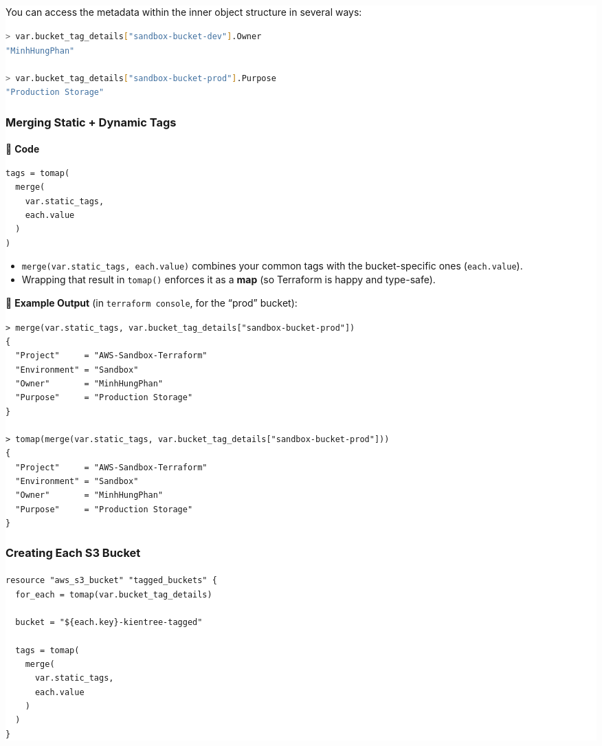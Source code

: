 You can access the metadata within the inner object structure in several ways:

```bash
> var.bucket_tag_details["sandbox-bucket-dev"].Owner
"MinhHungPhan"

> var.bucket_tag_details["sandbox-bucket-prod"].Purpose
"Production Storage"
```

### Merging Static + Dynamic Tags

📕 **Code**

```hcl
tags = tomap(
  merge(
    var.static_tags,
    each.value
  )
)
```

- `merge(var.static_tags, each.value)` combines your common tags with the bucket-specific ones (`each.value`).
- Wrapping that result in `tomap()` enforces it as a **map** (so Terraform is happy and type-safe).

🎯 **Example Output** (in `terraform console`, for the “prod” bucket):

```hcl
> merge(var.static_tags, var.bucket_tag_details["sandbox-bucket-prod"])
{
  "Project"     = "AWS-Sandbox-Terraform"
  "Environment" = "Sandbox"
  "Owner"       = "MinhHungPhan"
  "Purpose"     = "Production Storage"
}

> tomap(merge(var.static_tags, var.bucket_tag_details["sandbox-bucket-prod"]))
{
  "Project"     = "AWS-Sandbox-Terraform"
  "Environment" = "Sandbox"
  "Owner"       = "MinhHungPhan"
  "Purpose"     = "Production Storage"
}
```

### Creating Each S3 Bucket

```hcl
resource "aws_s3_bucket" "tagged_buckets" {
  for_each = tomap(var.bucket_tag_details)

  bucket = "${each.key}-kientree-tagged"

  tags = tomap(
    merge(
      var.static_tags,
      each.value
    )
  )
}
```
